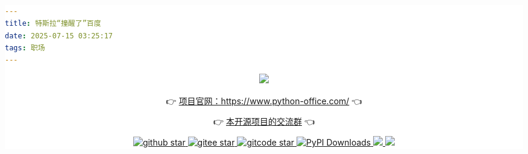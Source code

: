 ```yaml
---
title: 特斯拉“撞醒了”百度
date: 2025-07-15 03:25:17
tags: 职场
---
```




<p align="center" id='进群-banner'>
    <a target="_blank" href='https://mp.weixin.qq.com/s/0GrWWSQ8sKs-WA8WoN3Ztg?payreadticket=HOM_f1W8Dyy1cX9yLlSj9TUoJEXFC4p5UHj4IjbEYOGs2CdefJeSCX4kmmGM6iXpka9eo0c'>
    <img src="https://raw.gitcode.com/user-images/assets/5027920/326fcf6a-a93b-407b-b9b6-f8f3b0f9afe9/image.png" width="100%"/>
    </a>   
</p>

<p align="center">
	👉 <a target="_blank" href="https://www.python-office.com/">项目官网：https://www.python-office.com/</a> 👈
</p>
<p align="center">
	👉 <a target="_blank" href="http://www.python4office.cn/wechat-group/">本开源项目的交流群</a> 👈
</p>




<p align="center" name="gitcode">
    <a target="_blank" href='https://github.com/CoderWanFeng/python-office'>
    <img src="https://img.shields.io/github/stars/CoderWanFeng/python-office.svg?style=social" alt="github star"/>
    </a>
    	<a target="_blank" href='https://gitee.com/CoderWanFeng//python-office/'>
		<img src='https://gitee.com/CoderWanFeng//python-office/badge/star.svg?theme=dark' alt='gitee star'/>
	</a>
	<a target="_blank" href='https://gitcode.com/CoderWanFeng1/python-office'>
		<img src='https://gitcode.com/CoderWanFeng1/python-office/star/badge.svg?theme=dark' alt='gitcode star'/>
	</a>	
	<a target="_blank" href='https://gitcode.com/CoderWanFeng1/python-office'>
<img src="https://static.pepy.tech/badge/python-office" alt="PyPI Downloads">
</a>
  	<a href="https://mp.weixin.qq.com/s/yaSmFKO3RrBpyanW3nvRAQ">
	<img src="https://img.shields.io/badge/QQ-163434413-orange"/>
  </a>
    	<a href="http://www.python4office.cn/wechat-group/">
	<img src="https://img.shields.io/badge/%E5%BE%AE%E4%BF%A1-%E4%BA%A4%E6%B5%81%E7%BE%A4-brightgreen"/>
  </a>

</p>


